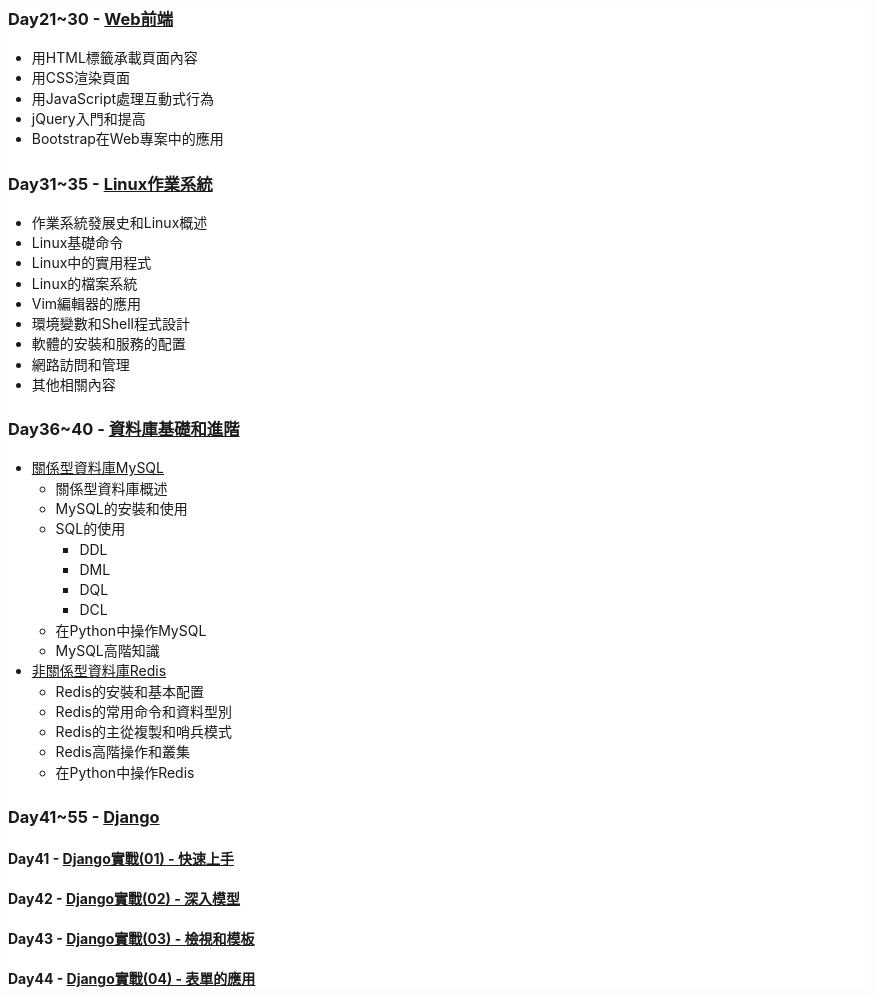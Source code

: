 
### Day21~30 - [Web前端](./Day21-30)

- 用HTML標籤承載頁面內容
- 用CSS渲染頁面
- 用JavaScript處理互動式行為
- jQuery入門和提高
- Bootstrap在Web專案中的應用

### Day31~35 - [Linux作業系統](./Day31-35)

- 作業系統發展史和Linux概述
- Linux基礎命令
- Linux中的實用程式
- Linux的檔案系統
- Vim編輯器的應用
- 環境變數和Shell程式設計
- 軟體的安裝和服務的配置
- 網路訪問和管理
- 其他相關內容

### Day36~40 - [資料庫基礎和進階](./Day36-40)

- [關係型資料庫MySQL](./Day36-40/關係型資料庫MySQL.md)
  - 關係型資料庫概述
  - MySQL的安裝和使用
  - SQL的使用
    - DDL
    - DML
    - DQL
    - DCL
  - 在Python中操作MySQL
  - MySQL高階知識
- [非關係型資料庫Redis](./Day36-40/非關係型資料庫Redis.md)
  - Redis的安裝和基本配置
  - Redis的常用命令和資料型別
  - Redis的主從複製和哨兵模式
  - Redis高階操作和叢集
  - 在Python中操作Redis

### Day41~55 - [Django](./Day41-55)

#### Day41 - [Django實戰(01) - 快速上手](./Day41-55/Django2實戰01.md)

#### Day42 - [Django實戰(02) - 深入模型](./Day41-55/Django2實戰02.md)

#### Day43 - [Django實戰(03) - 檢視和模板](./Day41-55/Django2實戰03.md)

#### Day44 - [Django實戰(04) - 表單的應用](./Day41-55/Django2實戰04.md)
